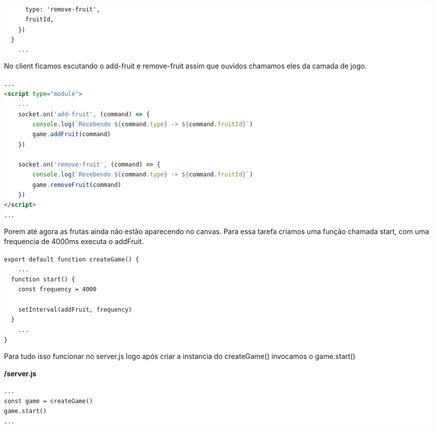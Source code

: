 ```nodejs
      type: 'remove-fruit',
      fruitId,
    })
  }
	...	
```

No client ficamos escutando o add-fruit e remove-fruit assim que ouvidos chamamos eles da camada de jogo.

```html
...
<script type="module">
	...
	socket.on('add-fruit', (command) => {
		console.log(`Recebendo ${command.type} -> ${command.fruitId}`)
		game.addFruit(command)
	})

	socket.on('remove-fruit', (command) => {
		console.log(`Recebendo ${command.type} -> ${command.fruitId}`)
		game.removeFruit(command)
	})
</script>
...
```

Porem até agora as frutas ainda não estão aparecendo no canvas.
Para essa tarefa criamos uma função chamada start, com uma frequencia de 4000ms executa o addFruit.

```nodejs
export default function createGame() {
	...
  function start() {
    const frequency = 4000

    setInterval(addFruit, frequency)
  }
	...
}
```

Para tudo isso funcionar no server.js logo após criar a instancia do createGame() invocamos o game.start()

**/server.js**

```nodejs
...
const game = createGame()
game.start()
...
```